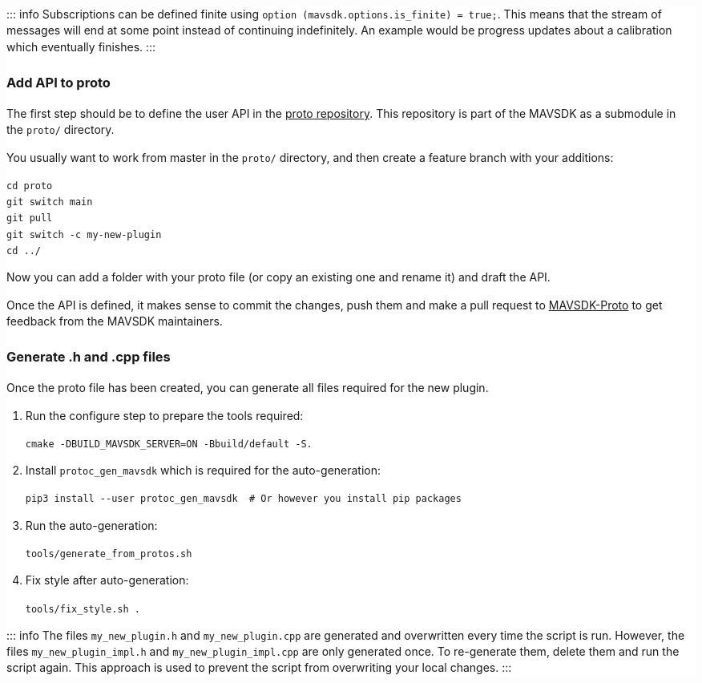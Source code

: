 ::: info
Subscriptions can be defined finite using `option (mavsdk.options.is_finite) = true;`.
This means that the stream of messages will end at some point instead of continuing indefinitely. An example would be progress updates about a calibration which eventually finishes.
:::

### Add API to proto

The first step should be to define the user API in the [proto repository](https://github.com/mavlink/MAVSDK-Proto).
This repository is part of the MAVSDK as a submodule in the `proto/` directory.

You usually want to work from master in the `proto/` directory, and then create a feature branch with your additions:

```
cd proto
git switch main
git pull
git switch -c my-new-plugin
cd ../
```

Now you can add a folder with your proto file (or copy an existing one and rename it) and draft the API.

Once the API is defined, it makes sense to commit the changes, push them and make a pull request to [MAVSDK-Proto](https://github.com/mavlink/MAVSDK-Proto) to get feedback from the MAVSDK maintainers.


### Generate .h and .cpp files

Once the proto file has been created, you can generate all files required for the new plugin.

1. Run the configure step to prepare the tools required:
   ```
   cmake -DBUILD_MAVSDK_SERVER=ON -Bbuild/default -S.
   ```
1. Install `protoc_gen_mavsdk` which is required for the auto-generation:
   ```
   pip3 install --user protoc_gen_mavsdk  # Or however you install pip packages
   ```
1. Run the auto-generation:
   ```
   tools/generate_from_protos.sh
   ```
1. Fix style after auto-generation:
   ```
   tools/fix_style.sh .
   ```

::: info
The files `my_new_plugin.h` and `my_new_plugin.cpp` are generated and overwritten every time the script is run.
However, the files `my_new_plugin_impl.h` and `my_new_plugin_impl.cpp` are only generated once.
To re-generate them, delete them and run the script again.
This approach is used to prevent the script from overwriting your local changes.
:::
